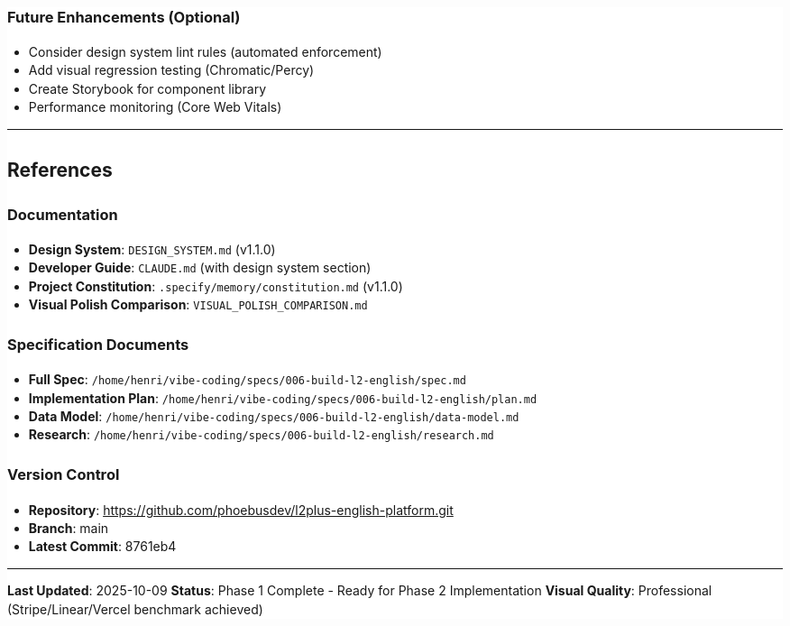 ### Future Enhancements (Optional)
- Consider design system lint rules (automated enforcement)
- Add visual regression testing (Chromatic/Percy)
- Create Storybook for component library
- Performance monitoring (Core Web Vitals)

---

## References

### Documentation
- **Design System**: `DESIGN_SYSTEM.md` (v1.1.0)
- **Developer Guide**: `CLAUDE.md` (with design system section)
- **Project Constitution**: `.specify/memory/constitution.md` (v1.1.0)
- **Visual Polish Comparison**: `VISUAL_POLISH_COMPARISON.md`

### Specification Documents
- **Full Spec**: `/home/henri/vibe-coding/specs/006-build-l2-english/spec.md`
- **Implementation Plan**: `/home/henri/vibe-coding/specs/006-build-l2-english/plan.md`
- **Data Model**: `/home/henri/vibe-coding/specs/006-build-l2-english/data-model.md`
- **Research**: `/home/henri/vibe-coding/specs/006-build-l2-english/research.md`

### Version Control
- **Repository**: https://github.com/phoebusdev/l2plus-english-platform.git
- **Branch**: main
- **Latest Commit**: 8761eb4

---

**Last Updated**: 2025-10-09
**Status**: Phase 1 Complete - Ready for Phase 2 Implementation
**Visual Quality**: Professional (Stripe/Linear/Vercel benchmark achieved)
